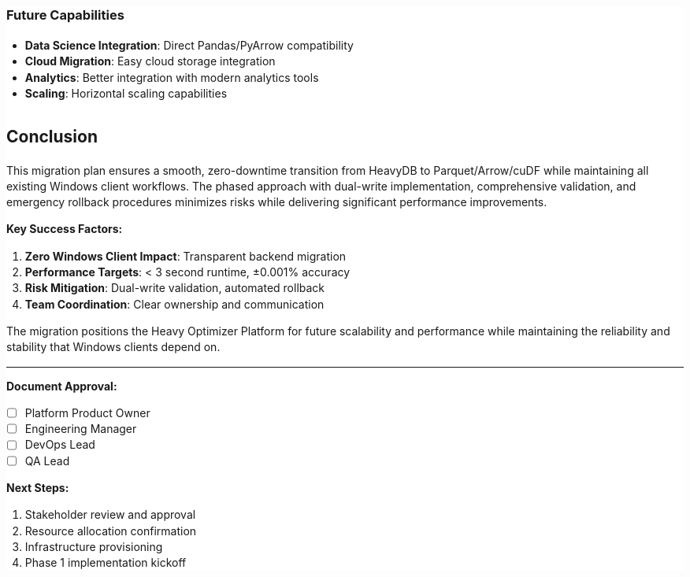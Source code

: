 ### Future Capabilities
- **Data Science Integration**: Direct Pandas/PyArrow compatibility
- **Cloud Migration**: Easy cloud storage integration
- **Analytics**: Better integration with modern analytics tools
- **Scaling**: Horizontal scaling capabilities

## Conclusion

This migration plan ensures a smooth, zero-downtime transition from HeavyDB to Parquet/Arrow/cuDF while maintaining all existing Windows client workflows. The phased approach with dual-write implementation, comprehensive validation, and emergency rollback procedures minimizes risks while delivering significant performance improvements.

**Key Success Factors:**
1. **Zero Windows Client Impact**: Transparent backend migration
2. **Performance Targets**: < 3 second runtime, ±0.001% accuracy
3. **Risk Mitigation**: Dual-write validation, automated rollback
4. **Team Coordination**: Clear ownership and communication

The migration positions the Heavy Optimizer Platform for future scalability and performance while maintaining the reliability and stability that Windows clients depend on.

---

**Document Approval:**
- [ ] Platform Product Owner
- [ ] Engineering Manager  
- [ ] DevOps Lead
- [ ] QA Lead

**Next Steps:**
1. Stakeholder review and approval
2. Resource allocation confirmation
3. Infrastructure provisioning
4. Phase 1 implementation kickoff